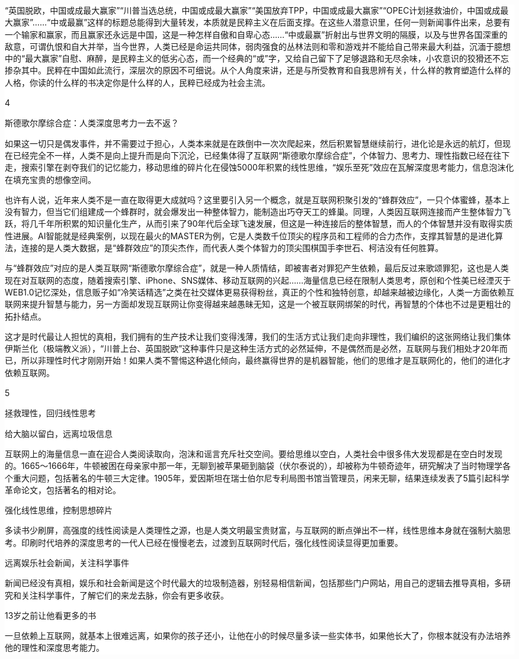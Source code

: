 “英国脱欧，中国或成最大赢家”“川普当选总统，中国或成最大赢家”“美国放弃TPP，中国或成最大赢家”“OPEC计划拯救油价，中国或成最大赢家”……“中或最赢”这样的标题总能得到大量转发，本质就是民粹主义在后面支撑。在这些人潜意识里，任何一则新闻事件出来，总要有一个输家和赢家，而且赢家还永远是中国，这是一种怎样自傲和自卑心态……“中或最赢”折射出与世界文明的隔膜，以及与世界各国深重的敌意，可谓仇恨和自大并举，当今世界，人类已经是命运共同体，弱肉强食的丛林法则和零和游戏并不能给自己带来最大利益，沉湎于臆想中的“最大赢家”自慰、麻醉，是民粹主义的低劣心态，而一个经典的“或”字，又给自己留下了足够退路和无尽余味，小农意识的狡猾还不忘掺杂其中。民粹在中国如此流行，深层次的原因不可细说。从个人角度来讲，还是与所受教育和自我思辨有关，什么样的教育塑造什么样的人格，你读的什么样的书决定你是什么样的人，民粹已经成为社会主流。

4

斯德歌尔摩综合症：人类深度思考力一去不返？

如果这一切只是偶发事件，并不需要过于担心，人类本来就是在跌倒中一次次爬起来，然后积累智慧继续前行，进化论是永远的航灯，但现在已经完全不一样，人类不是向上提升而是向下沉沦，已经集体得了互联网“斯德歌尔摩综合症”，个体智力、思考力、理性指数已经在往下走，搜索引擎在剥夺我们的记忆能力，移动思维的碎片化在侵蚀5000年积累的线性思维，“娱乐至死”效应在瓦解深度思考能力，信息泡沫化在填充宝贵的想像空间。

也许有人说，近年来人类不是一直在取得更大成就吗？这里要引入另一个概念，就是互联网积聚引发的“蜂群效应”，一只个体蜜蜂，基本上没有智力，但当它们组建成一个蜂群时，就会爆发出一种整体智力，能制造出巧夺天工的蜂巢。同理，人类因互联网连接而产生整体智力飞跃，将几千年所积累的知识量化生产，从而引来了90年代后全球飞速发展，但这是一种连接后的整体智慧，而人的个体智慧并没有取得实质性进展。AI智能就是经典案例，以现在最火的MASTER为例，它是人类数千位顶尖的程序员和工程师的合力杰作，支撑其智慧的是进化算法，连接的是人类大数据，是“蜂群效应”的顶尖杰作，而代表人类个体智力的顶尖围棋国手李世石、柯洁没有任何胜算。

与“蜂群效应”对应的是人类互联网“斯德歌尔摩综合症”，就是一种人质情结，即被害者对罪犯产生依赖，最后反过来歌颂罪犯，这也是人类现在对互联网的态度，随着搜索引擎、iPhone、SNS媒体、移动互联网的兴起……海量信息已经在限制人类思考，原创和个性美已经湮灭于WEB1.0记忆深处，信息贩子如“冷笑话精选”之类在社交媒体更易获得粉丝，真正的个性和独特创意，却越来越被边缘化，人类一方面依赖互联网来提升智慧与能力，另一方面却发现互联网让你变得越来越愚昧无知，这是一个被互联网绑架的时代，再智慧的个体也不过是更粗壮的拓扑结点。

这才是时代最让人担忧的真相，我们拥有的生产技术让我们变得浅薄，我们的生活方式让我们走向非理性，我们编织的这张网络让我们集体伊斯兰化（极端教义派），“川普上台、英国脱欧”这种事件只是这种生活方式的必然延伸，不是偶然而是必然，互联网与我们相处才20年而已，所以非理性时代才刚刚开始！如果人类不警惕这种退化倾向，最终赢得世界的是机器智能，他们的思维才是互联网化的，他们的进化才依赖互联网。

5

拯救理性，回归线性思考



 

给大脑以留白，远离垃圾信息

互联网上的海量信息一直在迎合人类阅读取向，泡沫和谣言充斥社交空间。要给思维以空白，人类社会中很多伟大发现都是在空白时发现的。1665～1666年，牛顿被困在母亲家中那一年，无聊到被苹果砸到脑袋（伏尔泰说的），却被称为牛顿奇迹年，研究解决了当时物理学各个重大问题，包括著名的牛顿三大定律。1905年，爱因斯坦在瑞士伯尔尼专利局图书馆当管理员，闲来无聊，结果连续发表了5篇引起科学革命论文，包括著名的相对论。



 

强化线性思维，控制思想碎片

多读书少刷屏，高强度的线性阅读是人类理性之源，也是人类文明最宝贵财富，与互联网的断点弹出不一样，线性思维本身就在强制大脑思考。印刷时代培养的深度思考的一代人已经在慢慢老去，过渡到互联网时代后，强化线性阅读显得更加重要。



 

远离娱乐社会新闻，关注科学事件

新闻已经没有真相，娱乐和社会新闻是这个时代最大的垃圾制造器，别轻易相信新闻，包括那些门户网站，用自己的逻辑去推导真相，多研究和关注科学事件，了解它们的来龙去脉，你会有更多收获。



 

13岁之前让他看更多的书

一旦依赖上互联网，就基本上很难远离，如果你的孩子还小，让他在小的时候尽量多读一些实体书，如果他长大了，你根本就没有办法培养他的理性和深度思考能力。



 